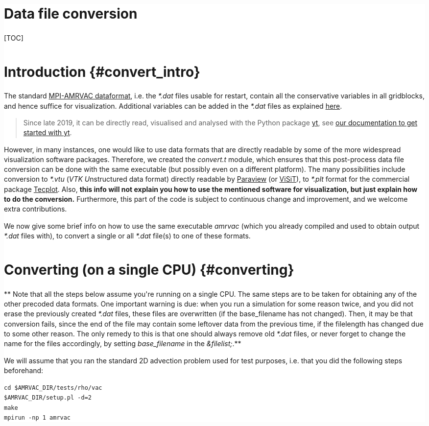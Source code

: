 # Data file conversion

[TOC]

# Introduction {#convert_intro}

The standard [MPI-AMRVAC dataformat](fileformat.md), i.e. the _*.dat_
files usable for restart, contain all the conservative variables in
all gridblocks, and hence suffice for visualization.
Additional variables can be added in the _*.dat_ files as explained [here](dat_convert.md).  
> Since late 2019, it can be directly read, visualised and
> analysed with the Python package [yt](https://yt-project.org),
> see [our documentation to get started with yt](yt_usage.md).


However, in many instances, one would like to use data formats that
are directly readable by some of the more widespread visualization
software packages. Therefore, we created the _convert.t_ module, which
ensures that this post-process data file conversion can be done with
the same executable (but possibly even on a different platform). The
many possibilities include conversion to _*.vtu_ (*VTK* *U*nstructured
data format) directly readable by [Paraview](http://www.paraview.org/)
(or [ViSiT](https://wci.llnl.gov/codes/visit/)), to _*.plt_ format for
the commercial package [Tecplot](http://www.tecplot.com/).  Also,
**this info will not explain you how to use the mentioned software for
visualization, but just explain how to do the conversion.**
Furthermore, this part of the code is subject to continuous change and
improvement, and we welcome extra contributions.

We now give some brief info on how to use the same executable _amrvac_ (which
you already compiled and used to obtain output _*.dat_ files with), to convert
a single or all _*.dat_ file(s) to one of these formats.

# Converting (on a single CPU) {#converting}

** Note that all the steps below assume you're running on a single CPU. The same steps are to be taken for obtaining any of the other precoded data formats. One important warning is due: when you run a simulation for some reason twice, and you did not erase the previously created _*.dat_ files, these files are overwritten (if the base_filename has not changed). Then, it may be that conversion fails, since the end of the file may contain some leftover data from the previous time, if the filelength has changed due to some other reason. The only remedy to this is that one should always remove old _*.dat_ files, or never forget to change the name for the files accordingly, by setting _base_filename_ in the _&amp;filelist;_.**

We will assume that you ran the standard 2D advection problem used for test
purposes, i.e. that you did the following steps beforehand:

    cd $AMRVAC_DIR/tests/rho/vac
    $AMRVAC_DIR/setup.pl -d=2
    make
    mpirun -np 1 amrvac
